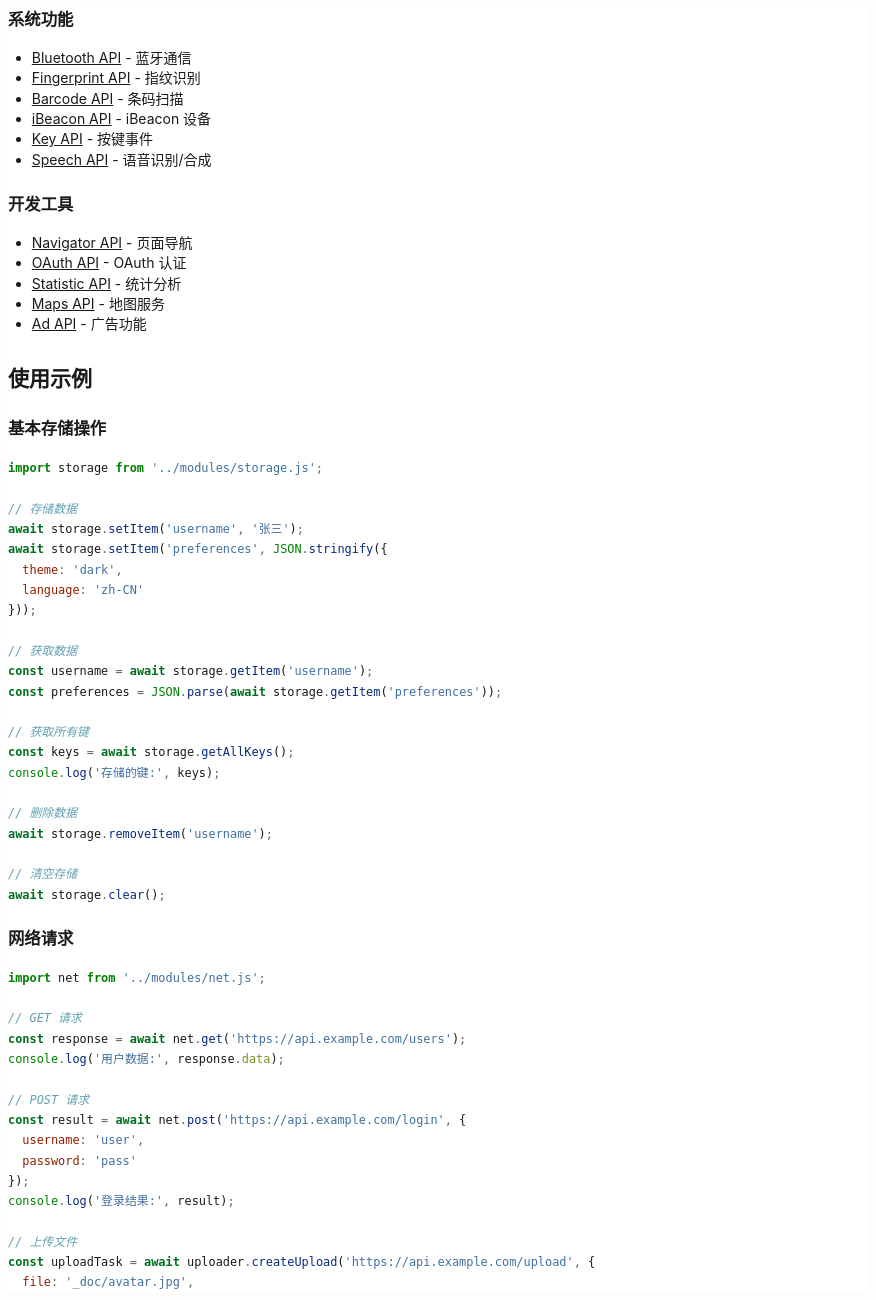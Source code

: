 ### 系统功能
- [Bluetooth API](./api/bluetooth.md) - 蓝牙通信
- [Fingerprint API](./api/fingerprint.md) - 指纹识别
- [Barcode API](./api/barcode.md) - 条码扫描
- [iBeacon API](./api/ibeacon.md) - iBeacon 设备
- [Key API](./api/key.md) - 按键事件
- [Speech API](./api/speech.md) - 语音识别/合成

### 开发工具
- [Navigator API](./api/navigator.md) - 页面导航
- [OAuth API](./api/oauth.md) - OAuth 认证
- [Statistic API](./api/statistic.md) - 统计分析
- [Maps API](./api/maps.md) - 地图服务
- [Ad API](./api/ad.md) - 广告功能

## 使用示例

### 基本存储操作

```javascript
import storage from '../modules/storage.js';

// 存储数据
await storage.setItem('username', '张三');
await storage.setItem('preferences', JSON.stringify({
  theme: 'dark',
  language: 'zh-CN'
}));

// 获取数据
const username = await storage.getItem('username');
const preferences = JSON.parse(await storage.getItem('preferences'));

// 获取所有键
const keys = await storage.getAllKeys();
console.log('存储的键:', keys);

// 删除数据
await storage.removeItem('username');

// 清空存储
await storage.clear();
```

### 网络请求

```javascript
import net from '../modules/net.js';

// GET 请求
const response = await net.get('https://api.example.com/users');
console.log('用户数据:', response.data);

// POST 请求
const result = await net.post('https://api.example.com/login', {
  username: 'user',
  password: 'pass'
});
console.log('登录结果:', result);

// 上传文件
const uploadTask = await uploader.createUpload('https://api.example.com/upload', {
  file: '_doc/avatar.jpg',
```